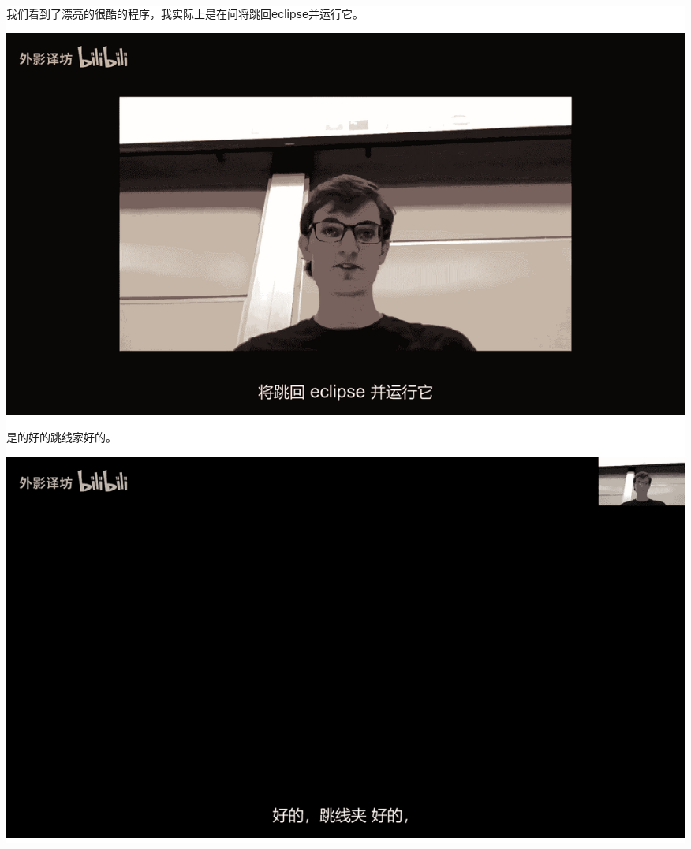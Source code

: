 我们看到了漂亮的很酷的程序，我实际上是在问将跳回eclipse并运行它。

![](img/3cecd838c87cd08aa5ac9bff3d4769a9_7.png)

是的好的跳线家好的。

![](img/3cecd838c87cd08aa5ac9bff3d4769a9_9.png)
